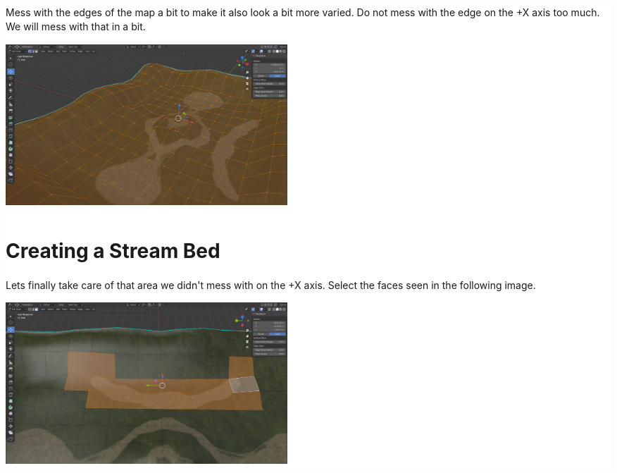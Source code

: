 Mess with the edges of the map a bit to make it also look a bit more varied. Do not mess with the edge on the +X axis too much. We will mess with that in a bit.

<a href="1X.png" target="_blank">
	<img src="1X.png" title="I know it's a ring world but you don't want it to look that artificial." style="max-width: 400px; height: auto; "/>
</a>

# Creating a Stream Bed
Lets finally take care of that area we didn't mess with on the +X axis. Select the faces seen in the following image.

<a href="1Y.png" target="_blank">
	<img src="1Y.png" title="The selected area is where we will put down a small stream of water." style="max-width: 400px; height: auto; "/>